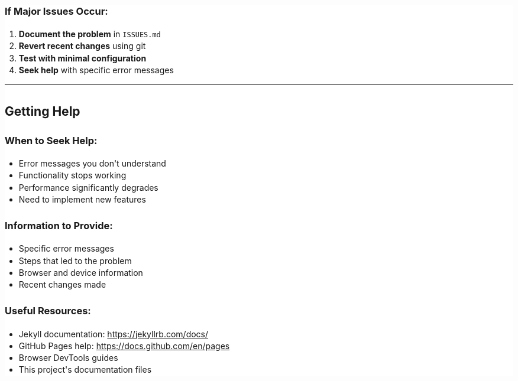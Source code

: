 ### If Major Issues Occur:
1. **Document the problem** in `ISSUES.md`
2. **Revert recent changes** using git
3. **Test with minimal configuration**
4. **Seek help** with specific error messages

---

## Getting Help

### When to Seek Help:
- Error messages you don't understand
- Functionality stops working
- Performance significantly degrades
- Need to implement new features

### Information to Provide:
- Specific error messages
- Steps that led to the problem
- Browser and device information
- Recent changes made

### Useful Resources:
- Jekyll documentation: https://jekyllrb.com/docs/
- GitHub Pages help: https://docs.github.com/en/pages
- Browser DevTools guides
- This project's documentation files